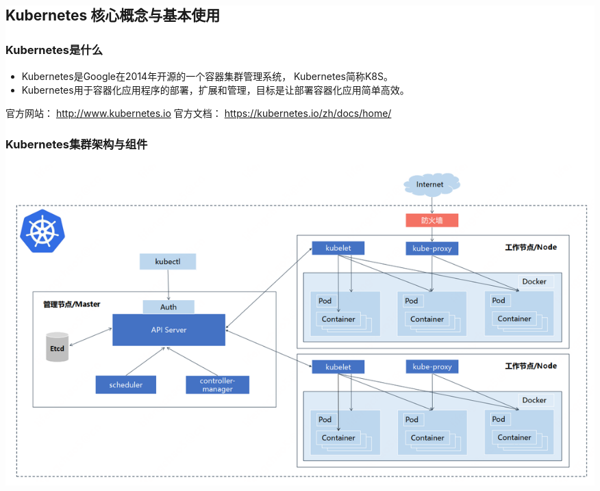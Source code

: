 
## Kubernetes 核心概念与基本使用

### Kubernetes是什么
* Kubernetes是Google在2014年开源的一个容器集群管理系统， Kubernetes简称K8S。  
* Kubernetes用于容器化应用程序的部署，扩展和管理，目标是让部署容器化应用简单高效。  

官方网站： http://www.kubernetes.io
官方文档： https://kubernetes.io/zh/docs/home/

### Kubernetes集群架构与组件
![](assets/markdown-img-paste-2023052821104228.png)
